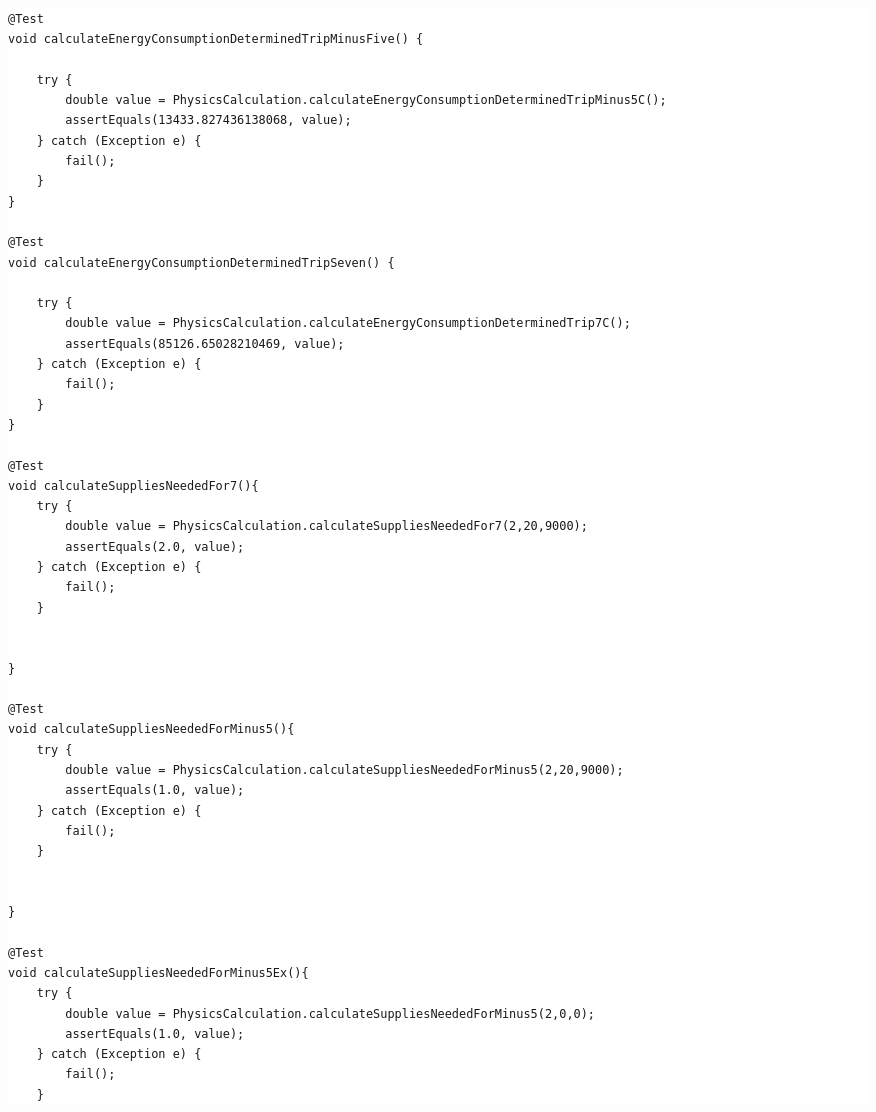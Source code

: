     @Test
    void calculateEnergyConsumptionDeterminedTripMinusFive() {

        try {
            double value = PhysicsCalculation.calculateEnergyConsumptionDeterminedTripMinus5C();
            assertEquals(13433.827436138068, value);
        } catch (Exception e) {
            fail();
        }
    }

    @Test
    void calculateEnergyConsumptionDeterminedTripSeven() {

        try {
            double value = PhysicsCalculation.calculateEnergyConsumptionDeterminedTrip7C();
            assertEquals(85126.65028210469, value);
        } catch (Exception e) {
            fail();
        }
    }

    @Test
    void calculateSuppliesNeededFor7(){
        try {
            double value = PhysicsCalculation.calculateSuppliesNeededFor7(2,20,9000);
            assertEquals(2.0, value);
        } catch (Exception e) {
            fail();
        }


    }

    @Test
    void calculateSuppliesNeededForMinus5(){
        try {
            double value = PhysicsCalculation.calculateSuppliesNeededForMinus5(2,20,9000);
            assertEquals(1.0, value);
        } catch (Exception e) {
            fail();
        }


    }

    @Test
    void calculateSuppliesNeededForMinus5Ex(){
        try {
            double value = PhysicsCalculation.calculateSuppliesNeededForMinus5(2,0,0);
            assertEquals(1.0, value);
        } catch (Exception e) {
            fail();
        }

